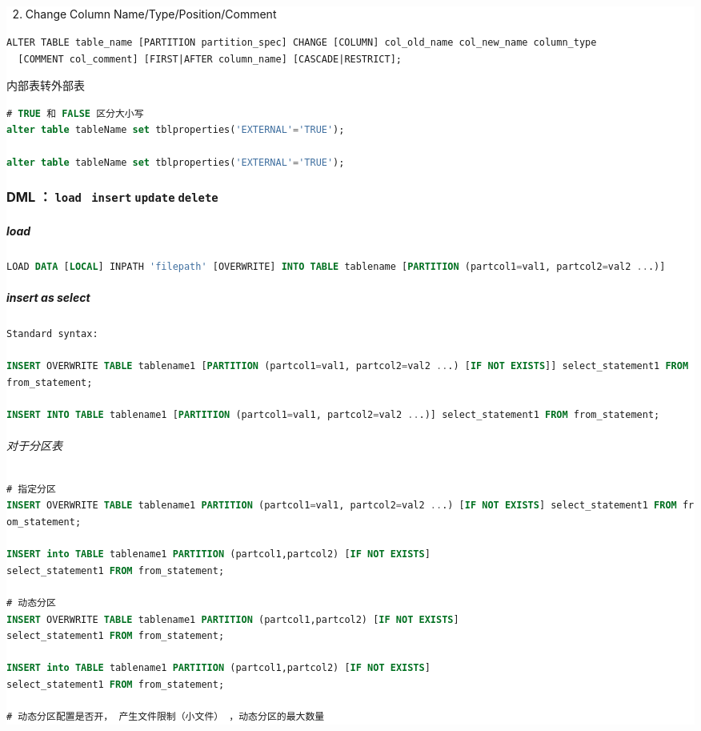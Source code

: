 2. Change Column Name/Type/Position/Comment

```hive
ALTER TABLE table_name [PARTITION partition_spec] CHANGE [COLUMN] col_old_name col_new_name column_type
  [COMMENT col_comment] [FIRST|AFTER column_name] [CASCADE|RESTRICT];
```




内部表转外部表
```sql
# TRUE 和 FALSE 区分大小写
alter table tableName set tblproperties('EXTERNAL'='TRUE');

alter table tableName set tblproperties('EXTERNAL'='TRUE');
```

### DML  ： `load ` `insert` `update` `delete`

##### load

```sql
LOAD DATA [LOCAL] INPATH 'filepath' [OVERWRITE] INTO TABLE tablename [PARTITION (partcol1=val1, partcol2=val2 ...)]
```

##### insert as select 

```sql
Standard syntax:

INSERT OVERWRITE TABLE tablename1 [PARTITION (partcol1=val1, partcol2=val2 ...) [IF NOT EXISTS]] select_statement1 FROM from_statement;

INSERT INTO TABLE tablename1 [PARTITION (partcol1=val1, partcol2=val2 ...)] select_statement1 FROM from_statement;

```

###### 对于分区表

```sql
# 指定分区
INSERT OVERWRITE TABLE tablename1 PARTITION (partcol1=val1, partcol2=val2 ...) [IF NOT EXISTS] select_statement1 FROM from_statement;

INSERT into TABLE tablename1 PARTITION (partcol1,partcol2) [IF NOT EXISTS] 
select_statement1 FROM from_statement;

# 动态分区
INSERT OVERWRITE TABLE tablename1 PARTITION (partcol1,partcol2) [IF NOT EXISTS] 
select_statement1 FROM from_statement;

INSERT into TABLE tablename1 PARTITION (partcol1,partcol2) [IF NOT EXISTS] 
select_statement1 FROM from_statement;

# 动态分区配置是否开， 产生文件限制（小文件） ，动态分区的最大数量
```
